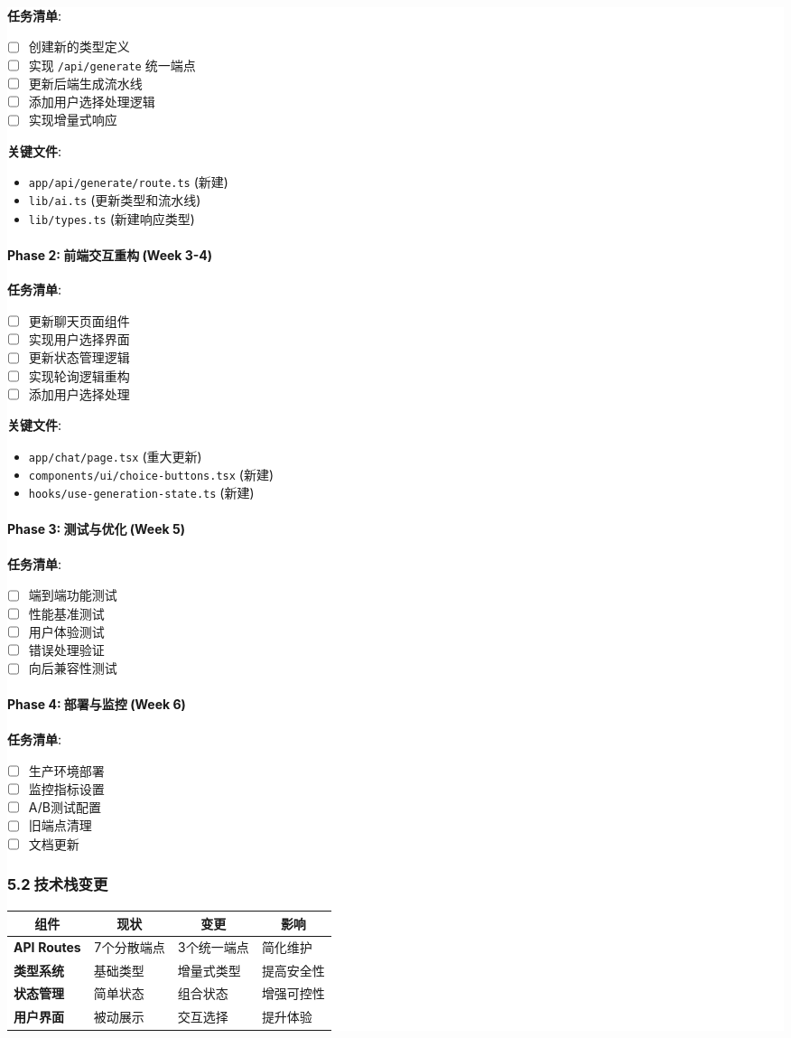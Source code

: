 **任务清单**:

- [ ] 创建新的类型定义
- [ ] 实现 `/api/generate` 统一端点
- [ ] 更新后端生成流水线
- [ ] 添加用户选择处理逻辑
- [ ] 实现增量式响应

**关键文件**:

- `app/api/generate/route.ts` (新建)
- `lib/ai.ts` (更新类型和流水线)
- `lib/types.ts` (新建响应类型)

#### **Phase 2: 前端交互重构 (Week 3-4)**

**任务清单**:

- [ ] 更新聊天页面组件
- [ ] 实现用户选择界面
- [ ] 更新状态管理逻辑
- [ ] 实现轮询逻辑重构
- [ ] 添加用户选择处理

**关键文件**:

- `app/chat/page.tsx` (重大更新)
- `components/ui/choice-buttons.tsx` (新建)
- `hooks/use-generation-state.ts` (新建)

#### **Phase 3: 测试与优化 (Week 5)**

**任务清单**:

- [ ] 端到端功能测试
- [ ] 性能基准测试
- [ ] 用户体验测试
- [ ] 错误处理验证
- [ ] 向后兼容性测试

#### **Phase 4: 部署与监控 (Week 6)**

**任务清单**:

- [ ] 生产环境部署
- [ ] 监控指标设置
- [ ] A/B测试配置
- [ ] 旧端点清理
- [ ] 文档更新

### 5.2 技术栈变更

| 组件 | 现状 | 变更 | 影响 |
|------|------|------|------|
| **API Routes** | 7个分散端点 | 3个统一端点 | 简化维护 |
| **类型系统** | 基础类型 | 增量式类型 | 提高安全性 |
| **状态管理** | 简单状态 | 组合状态 | 增强可控性 |
| **用户界面** | 被动展示 | 交互选择 | 提升体验 |
